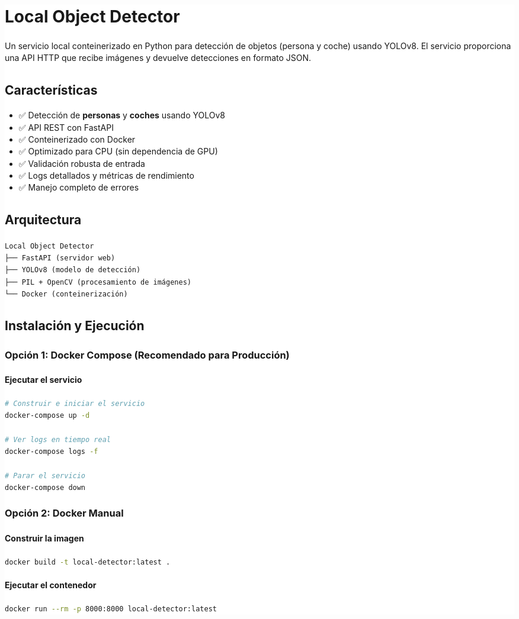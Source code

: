 # Local Object Detector

Un servicio local conteinerizado en Python para detección de objetos (persona y coche) usando YOLOv8. El servicio proporciona una API HTTP que recibe imágenes y devuelve detecciones en formato JSON.

## Características

- ✅ Detección de **personas** y **coches** usando YOLOv8
- ✅ API REST con FastAPI
- ✅ Conteinerizado con Docker 
- ✅ Optimizado para CPU (sin dependencia de GPU)
- ✅ Validación robusta de entrada
- ✅ Logs detallados y métricas de rendimiento
- ✅ Manejo completo de errores

## Arquitectura

```
Local Object Detector
├── FastAPI (servidor web)
├── YOLOv8 (modelo de detección)
├── PIL + OpenCV (procesamiento de imágenes)
└── Docker (conteinerización)
```

## Instalación y Ejecución

### Opción 1: Docker Compose (Recomendado para Producción)

#### Ejecutar el servicio
```bash
# Construir e iniciar el servicio
docker-compose up -d

# Ver logs en tiempo real
docker-compose logs -f

# Parar el servicio
docker-compose down
```

### Opción 2: Docker Manual

#### Construir la imagen
```bash
docker build -t local-detector:latest .
```

#### Ejecutar el contenedor
```bash
docker run --rm -p 8000:8000 local-detector:latest
```
